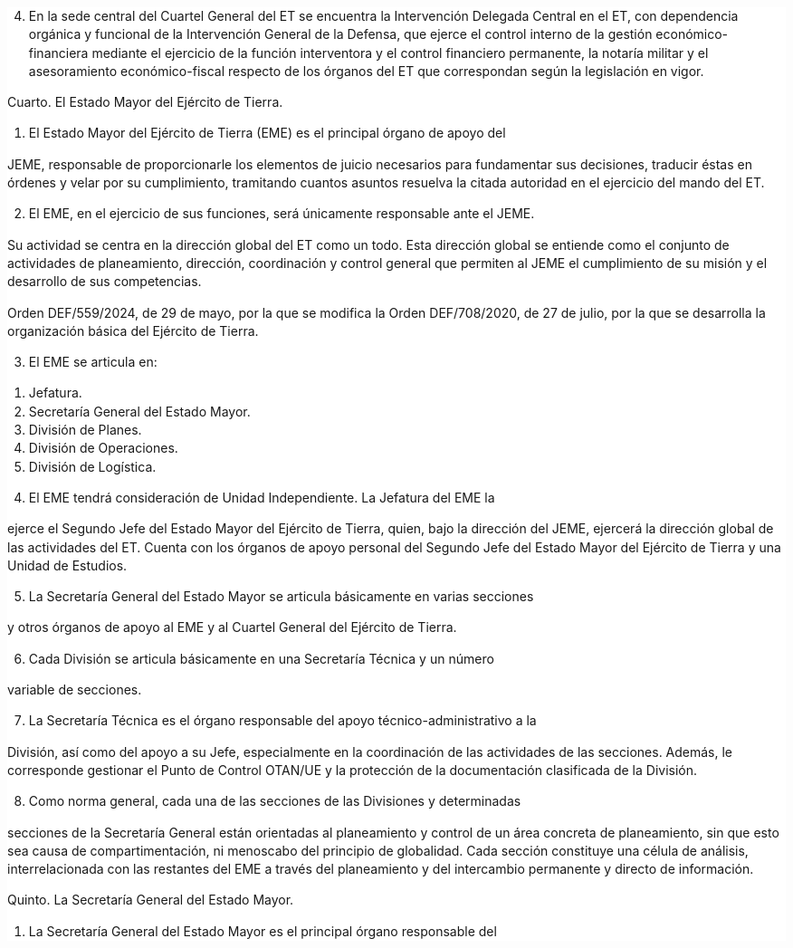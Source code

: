 4. En la sede central del Cuartel General del ET se encuentra la Intervención Delegada Central en el ET, con dependencia orgánica y funcional de la Intervención General de la Defensa, que ejerce el control interno de la gestión económico-financiera mediante el ejercicio de la función interventora y el control financiero permanente, la notaría militar y el asesoramiento económico-fiscal respecto de los órganos del ET que correspondan según la legislación en vigor. 

Cuarto. El Estado Mayor del Ejército de Tierra.

1. El Estado Mayor del Ejército de Tierra (EME) es el principal órgano de apoyo del

JEME, responsable de proporcionarle los elementos de juicio necesarios para fundamentar sus decisiones, traducir éstas en órdenes y velar por su cumplimiento, tramitando cuantos asuntos resuelva la citada autoridad en el ejercicio del mando del ET.

2. El EME, en el ejercicio de sus funciones, será únicamente responsable ante el JEME.

Su actividad se centra en la dirección global del ET como un todo. Esta dirección global se entiende como el conjunto de actividades de planeamiento, dirección, coordinación y control general que permiten al JEME el cumplimiento de su misión y el desarrollo de sus competencias.

Orden DEF/559/2024, de 29 de mayo, por la que se modifica la Orden DEF/708/2020, de 27 de julio, por la que se desarrolla la organización básica del Ejército de Tierra.


3. El EME se articula en:
1) Jefatura.
1) Secretaría General del Estado Mayor.
1) División de Planes.
1) División de Operaciones.
1) División de Logística.
4. El EME tendrá consideración de Unidad Independiente. La Jefatura del EME la

ejerce el Segundo Jefe del Estado Mayor del Ejército de Tierra, quien, bajo la dirección del JEME, ejercerá la dirección global de las actividades del ET. Cuenta con los órganos de apoyo personal del Segundo Jefe del Estado Mayor del Ejército de Tierra y una Unidad de Estudios.

5. La Secretaría General del Estado Mayor se articula básicamente en varias secciones

y otros órganos de apoyo al EME y al Cuartel General del Ejército de Tierra.

6. Cada División se articula básicamente en una Secretaría Técnica y un número

variable de secciones.

7. La Secretaría Técnica es el órgano responsable del apoyo técnico-administrativo a la

División, así como del apoyo a su Jefe, especialmente en la coordinación de las actividades de las secciones. Además, le corresponde gestionar el Punto de Control OTAN/UE y la protección de la documentación clasificada de la División.

8. Como norma general, cada una de las secciones de las Divisiones y determinadas

secciones de la Secretaría General están orientadas al planeamiento y control de un área concreta de planeamiento, sin que esto sea causa de compartimentación, ni menoscabo del principio de globalidad. Cada sección constituye una célula de análisis, interrelacionada con las restantes del EME a través del planeamiento y del intercambio permanente y directo de información.

Quinto. La Secretaría General del Estado Mayor.

1. La Secretaría General del Estado Mayor es el principal órgano responsable del
